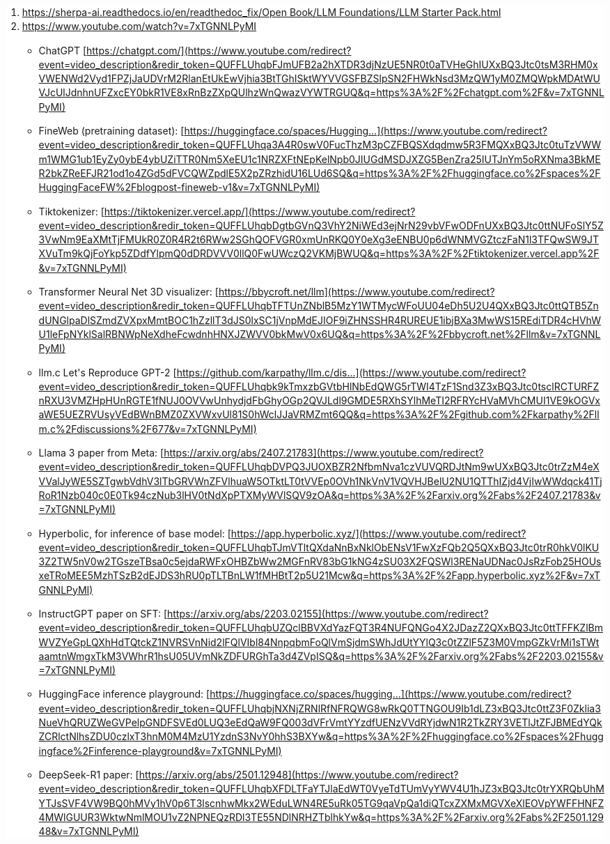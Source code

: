 1.  [https://sherpa-ai.readthedocs.io/en/readthedoc_fix/Open Book/LLM Foundations/LLM Starter Pack.html](https://sherpa-ai.readthedocs.io/en/readthedoc_fix/Open%20Book/LLM%20Foundations/LLM%20Starter%20Pack.html)
2.  https://www.youtube.com/watch?v=7xTGNNLPyMI
    - ChatGPT [https://chatgpt.com/](https://www.youtube.com/redirect?event=video_description&redir_token=QUFFLUhqbFJmUFB2a2hXTDR3djNzUE5NR0t0aTVHeGhIUXxBQ3Jtc0tsM3RHM0xVWENWd2Vyd1FPZjJaUDVrM2RlanEtUkEwVjhia3BtTGhISktWYVVGSFBZSlpSN2FHWkNsd3MzQW1yM0ZMQWpkMDAtWUVJcUlJdnhnUFZxcEY0bkR1VE8xRnBzZXpQUlhzWnQwazVYWTRGUQ&q=https%3A%2F%2Fchatgpt.com%2F&v=7xTGNNLPyMI)
        
    - FineWeb (pretraining dataset): [https://huggingface.co/spaces/Hugging...](https://www.youtube.com/redirect?event=video_description&redir_token=QUFFLUhqa3A4R0swV0FucThzM3pCZFBQSXdqdmw5R3FMQXxBQ3Jtc0tuTzVWWm1WMG1ub1EyZy0ybE4ybUZiTTR0Nm5XeEU1c1NRZXFtNEpKelNpb0JIUGdMSDJXZG5BenZra25IUTJnYm5oRXNma3BkMER2bkZReEFJR21od1o4ZGd5dFVCQWZpdlE5X2pZRzhidU16LUd6SQ&q=https%3A%2F%2Fhuggingface.co%2Fspaces%2FHuggingFaceFW%2Fblogpost-fineweb-v1&v=7xTGNNLPyMI)
        
    - Tiktokenizer: [https://tiktokenizer.vercel.app/](https://www.youtube.com/redirect?event=video_description&redir_token=QUFFLUhqbDgtbGVnQ3VhY2NiWEd3ejNrN29vbVFwODFnUXxBQ3Jtc0ttNUFoSlY5Z3VwNm9EaXMtTjFMUkR0Z0R4R2t6RWw2SGhQOFVGR0xmUnRKQ0Y0eXg3eENBU0p6dWNMVGZtczFaN1l3TFQwSW9JTXVuTm9kQjFoYkp5ZDdfYlpmQ0dDRDVVV0llQ0FwUWczQ2VKMjBWUQ&q=https%3A%2F%2Ftiktokenizer.vercel.app%2F&v=7xTGNNLPyMI)
        
    - Transformer Neural Net 3D visualizer: [https://bbycroft.net/llm](https://www.youtube.com/redirect?event=video_description&redir_token=QUFFLUhqbTFTUnZNblB5MzY1WTMycWFoUU04eDh5U2U4QXxBQ3Jtc0ttQTB5ZndUNGlpaDlSZmdZVXpxMmtBOC1hZzllT3dJS0lxSC1jVnpMdEJIOF9iZHNSSHR4RUREUE1ibjBXa3MwWS15REdiTDR4cHVhWU1leFpNYklSalRBNWpNeXdheFcwdnhHNXJZWVV0bkMwV0x6UQ&q=https%3A%2F%2Fbbycroft.net%2Fllm&v=7xTGNNLPyMI)
        
    - llm.c Let's Reproduce GPT-2 [https://github.com/karpathy/llm.c/dis...](https://www.youtube.com/redirect?event=video_description&redir_token=QUFFLUhqbk9kTmxzbGVtbHlNbEdQWG5rTWI4TzF1Snd3Z3xBQ3Jtc0tsclRCTURFZnRXU3VMZHpHUnRGTE1fNUJ0OVVwUnhydjdFbGhyOGp2QVJLdl9GMDE5RXhSYlhMeTI2RFRYcHVaMVhCMUI1VE9kOGVxaWE5UEZRVUsyVEdBWnBMZ0ZXVWxvUl81S0hWclJJaVRMZmt6QQ&q=https%3A%2F%2Fgithub.com%2Fkarpathy%2Fllm.c%2Fdiscussions%2F677&v=7xTGNNLPyMI)
        
    - Llama 3 paper from Meta: [https://arxiv.org/abs/2407.21783](https://www.youtube.com/redirect?event=video_description&redir_token=QUFFLUhqbDVPQ3JUOXBZR2NfbmNva1czVUVQRDJtNm9wUXxBQ3Jtc0trZzM4eXVValJyWE5SZTgwbVdhV3lTbGRVWnZFVlhuaW5OTktLT0tVVEp0OVh1NkVnV1VQVHJBelU2NU1QTThIZjd4VjIwWWdqck41TjRoR1Nzb040c0E0Tk94czNub3lHV0tNdXpPTXMyWVlSQV9zOA&q=https%3A%2F%2Farxiv.org%2Fabs%2F2407.21783&v=7xTGNNLPyMI)
        
    - Hyperbolic, for inference of base model: [https://app.hyperbolic.xyz/](https://www.youtube.com/redirect?event=video_description&redir_token=QUFFLUhqbTJmVTltQXdaNnBxNklObENsV1FwXzFQb2Q5QXxBQ3Jtc0trR0hkV0lKU3Z2TW5nV0w2TGszeTBsa0c5ejdaRWFxOHBZbWw2MGFnRV83bG1kNG4zSU03X2FQSWl3RENaUDNac0JsRzFob25HOUsxeTRoMEE5MzhTSzB2dEJDS3hRU0pTLTBnLW1fMHBtT2p5U21Mcw&q=https%3A%2F%2Fapp.hyperbolic.xyz%2F&v=7xTGNNLPyMI)
        
    - InstructGPT paper on SFT: [https://arxiv.org/abs/2203.02155](https://www.youtube.com/redirect?event=video_description&redir_token=QUFFLUhqbUZQclBBVXdYazFQT3R4NUFQNGo4X2JDazZ2QXxBQ3Jtc0ttTFFKZlBmWVZYeGpLQXhHdTQtckZ1NVRSVnNid2lFQlVIbl84NnpqbmFoQlVmSjdmSWhJdUtYYlQ3c0tZZlF5Z3M0VmpGZkVrMi1sTWtaamtnWmgxTkM3VWhrR1hsU05UVmNkZDFURGhTa3d4ZVpISQ&q=https%3A%2F%2Farxiv.org%2Fabs%2F2203.02155&v=7xTGNNLPyMI)
        
    - HuggingFace inference playground: [https://huggingface.co/spaces/hugging...](https://www.youtube.com/redirect?event=video_description&redir_token=QUFFLUhqbjNXNjZRNlRfNFRQWG8wRkQ0TTNGOU9Ib1dLZ3xBQ3Jtc0ttZ3F0Zklia3NueVhQRUZWeGVPelpGNDFSVEd0LUQ3eEdQaW9FQ003dVFrVmtYYzdfUENzVVdRYjdwN1R2TkZRY3VETlJtZFJBMEdYQkZCRlctNlhsZDU0czlxT3hnM0M4MzU1YzdnS3NvY0hhS3BXYw&q=https%3A%2F%2Fhuggingface.co%2Fspaces%2Fhuggingface%2Finference-playground&v=7xTGNNLPyMI)
        
    - DeepSeek-R1 paper: [https://arxiv.org/abs/2501.12948](https://www.youtube.com/redirect?event=video_description&redir_token=QUFFLUhqbXFDLTFaYTJlaEdWT0VyeTdTUmVyYWV4U1hJZ3xBQ3Jtc0trYXRQbUhMYTJsSVF4VW9BQ0hMVy1hV0p6T3lscnhwMkx2WEduLWN4RE5uRk05TG9qaVpQa1diQTcxZXMxMGVXeXlEOVpYWFFHNFZ4MWlGUUR3WktwNmlMOU1vZ2NPNEQzRDl3TE55NDlNRHZTblhkYw&q=https%3A%2F%2Farxiv.org%2Fabs%2F2501.12948&v=7xTGNNLPyMI)
        